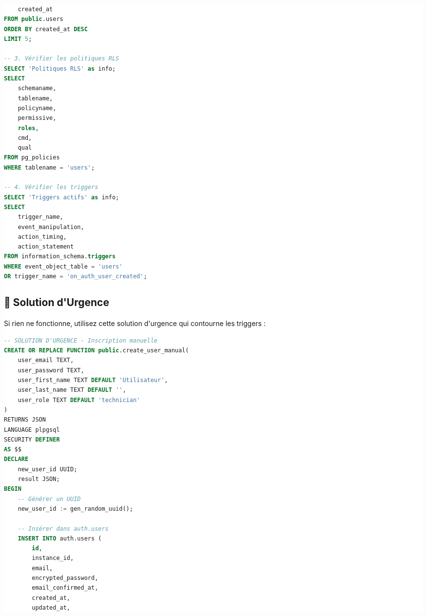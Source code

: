 ```sql
    created_at
FROM public.users 
ORDER BY created_at DESC 
LIMIT 5;

-- 3. Vérifier les politiques RLS
SELECT 'Politiques RLS' as info;
SELECT 
    schemaname,
    tablename,
    policyname,
    permissive,
    roles,
    cmd,
    qual
FROM pg_policies 
WHERE tablename = 'users';

-- 4. Vérifier les triggers
SELECT 'Triggers actifs' as info;
SELECT 
    trigger_name,
    event_manipulation,
    action_timing,
    action_statement
FROM information_schema.triggers 
WHERE event_object_table = 'users' 
OR trigger_name = 'on_auth_user_created';
```

## 🚨 Solution d'Urgence

Si rien ne fonctionne, utilisez cette solution d'urgence qui contourne les triggers :

```sql
-- SOLUTION D'URGENCE - Inscription manuelle
CREATE OR REPLACE FUNCTION public.create_user_manual(
    user_email TEXT,
    user_password TEXT,
    user_first_name TEXT DEFAULT 'Utilisateur',
    user_last_name TEXT DEFAULT '',
    user_role TEXT DEFAULT 'technician'
)
RETURNS JSON
LANGUAGE plpgsql
SECURITY DEFINER
AS $$
DECLARE
    new_user_id UUID;
    result JSON;
BEGIN
    -- Générer un UUID
    new_user_id := gen_random_uuid();
    
    -- Insérer dans auth.users
    INSERT INTO auth.users (
        id,
        instance_id,
        email,
        encrypted_password,
        email_confirmed_at,
        created_at,
        updated_at,
```